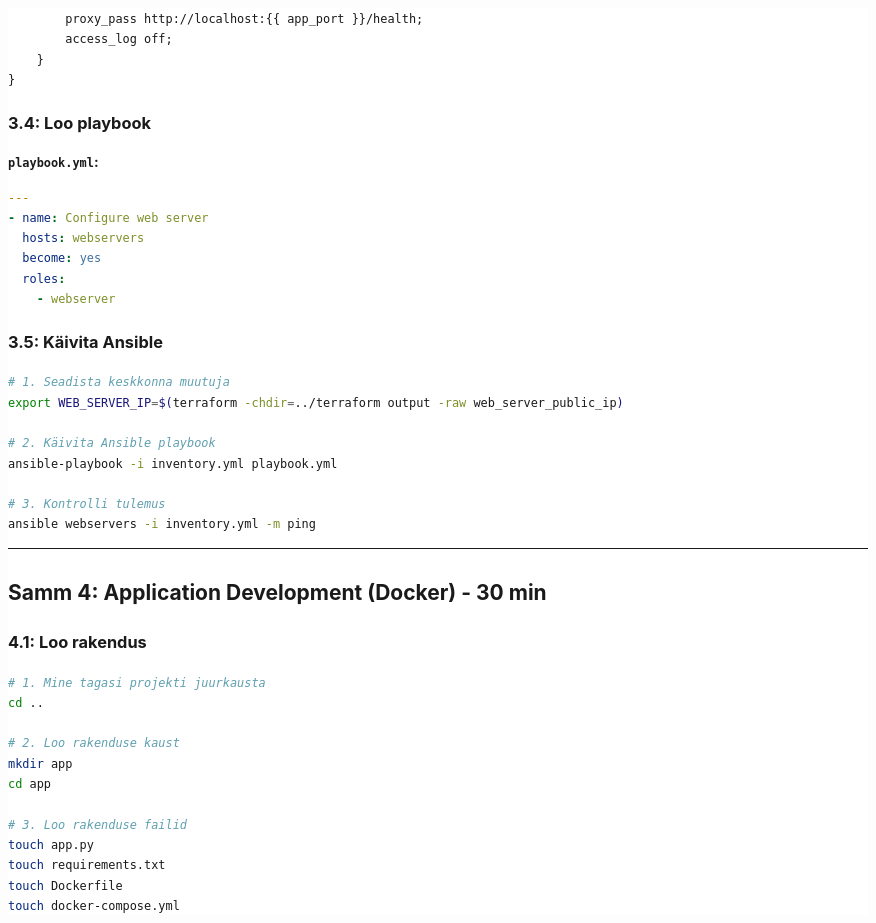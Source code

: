 ```nginx
        proxy_pass http://localhost:{{ app_port }}/health;
        access_log off;
    }
}
```

### 3.4: Loo playbook

**`playbook.yml`:**
```yaml
---
- name: Configure web server
  hosts: webservers
  become: yes
  roles:
    - webserver
```

### 3.5: Käivita Ansible

```bash
# 1. Seadista keskkonna muutuja
export WEB_SERVER_IP=$(terraform -chdir=../terraform output -raw web_server_public_ip)

# 2. Käivita Ansible playbook
ansible-playbook -i inventory.yml playbook.yml

# 3. Kontrolli tulemus
ansible webservers -i inventory.yml -m ping
```

---

##  **Samm 4: Application Development (Docker) - 30 min**

### 4.1: Loo rakendus

```bash
# 1. Mine tagasi projekti juurkausta
cd ..

# 2. Loo rakenduse kaust
mkdir app
cd app

# 3. Loo rakenduse failid
touch app.py
touch requirements.txt
touch Dockerfile
touch docker-compose.yml
```
